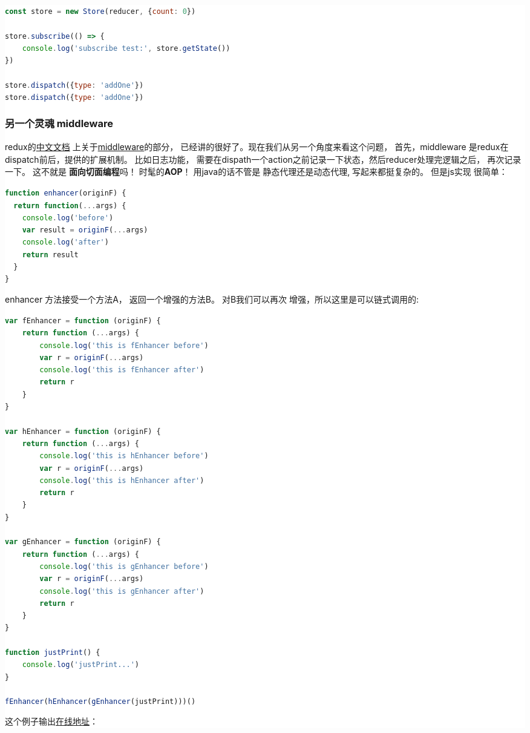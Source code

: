 ```jsx harmony
const store = new Store(reducer, {count: 0})

store.subscribe(() => {
    console.log('subscribe test:', store.getState())
})

store.dispatch({type: 'addOne'})
store.dispatch({type: 'addOne'})
```
### 另一个灵魂 middleware
redux的[中文文档](http://cn.redux.js.org/) 上关于[middleware](http://cn.redux.js.org/docs/advanced/Middleware.html)的部分， 已经讲的很好了。现在我们从另一个角度来看这个问题，
首先，middleware 是redux在dispatch前后，提供的扩展机制。 比如日志功能， 需要在dispath一个action之前记录一下状态，然后reducer处理完逻辑之后， 再次记录一下。 这不就是 **面向切面编程**吗！
时髦的**AOP**！ 用java的话不管是 静态代理还是动态代理, 写起来都挺复杂的。 但是js实现 很简单： 
```jsx harmony
function enhancer(originF) {
  return function(...args) {
    console.log('before')
    var result = originF(...args)
    console.log('after')
    return result
  }
}
```
enhancer 方法接受一个方法A， 返回一个增强的方法B。 对B我们可以再次  增强，所以这里是可以链式调用的: 
```jsx harmony
var fEnhancer = function (originF) {
    return function (...args) {
        console.log('this is fEnhancer before')
        var r = originF(...args)
        console.log('this is fEnhancer after')
        return r
    }
}

var hEnhancer = function (originF) {
    return function (...args) {
        console.log('this is hEnhancer before')
        var r = originF(...args)
        console.log('this is hEnhancer after')
        return r
    }
}

var gEnhancer = function (originF) {
    return function (...args) {
        console.log('this is gEnhancer before')
        var r = originF(...args)
        console.log('this is gEnhancer after')
        return r
    }
}

function justPrint() {
    console.log('justPrint...')
}

fEnhancer(hEnhancer(gEnhancer(justPrint)))()
```
这个例子输出[在线地址]()： 

